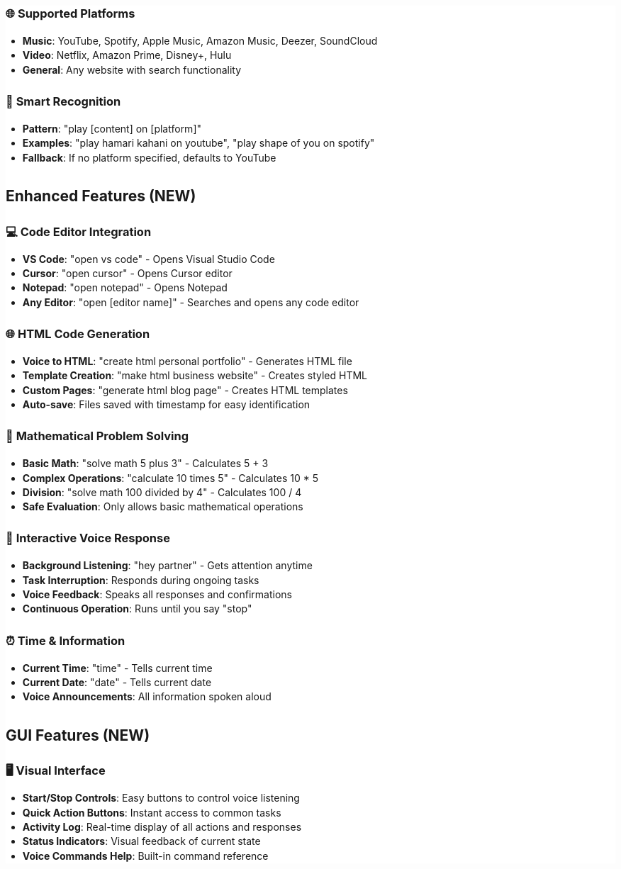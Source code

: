 ### 🌐 **Supported Platforms**
- **Music**: YouTube, Spotify, Apple Music, Amazon Music, Deezer, SoundCloud
- **Video**: Netflix, Amazon Prime, Disney+, Hulu
- **General**: Any website with search functionality

### 🎯 **Smart Recognition**
- **Pattern**: "play [content] on [platform]"
- **Examples**: "play hamari kahani on youtube", "play shape of you on spotify"
- **Fallback**: If no platform specified, defaults to YouTube

## Enhanced Features (NEW)

### 💻 **Code Editor Integration**
- **VS Code**: "open vs code" - Opens Visual Studio Code
- **Cursor**: "open cursor" - Opens Cursor editor
- **Notepad**: "open notepad" - Opens Notepad
- **Any Editor**: "open [editor name]" - Searches and opens any code editor

### 🌐 **HTML Code Generation**
- **Voice to HTML**: "create html personal portfolio" - Generates HTML file
- **Template Creation**: "make html business website" - Creates styled HTML
- **Custom Pages**: "generate html blog page" - Creates HTML templates
- **Auto-save**: Files saved with timestamp for easy identification

### 🧮 **Mathematical Problem Solving**
- **Basic Math**: "solve math 5 plus 3" - Calculates 5 + 3
- **Complex Operations**: "calculate 10 times 5" - Calculates 10 * 5
- **Division**: "solve math 100 divided by 4" - Calculates 100 / 4
- **Safe Evaluation**: Only allows basic mathematical operations

### 🎤 **Interactive Voice Response**
- **Background Listening**: "hey partner" - Gets attention anytime
- **Task Interruption**: Responds during ongoing tasks
- **Voice Feedback**: Speaks all responses and confirmations
- **Continuous Operation**: Runs until you say "stop"

### ⏰ **Time & Information**
- **Current Time**: "time" - Tells current time
- **Current Date**: "date" - Tells current date
- **Voice Announcements**: All information spoken aloud

## GUI Features (NEW)

### 🖥️ **Visual Interface**
- **Start/Stop Controls**: Easy buttons to control voice listening
- **Quick Action Buttons**: Instant access to common tasks
- **Activity Log**: Real-time display of all actions and responses
- **Status Indicators**: Visual feedback of current state
- **Voice Commands Help**: Built-in command reference
